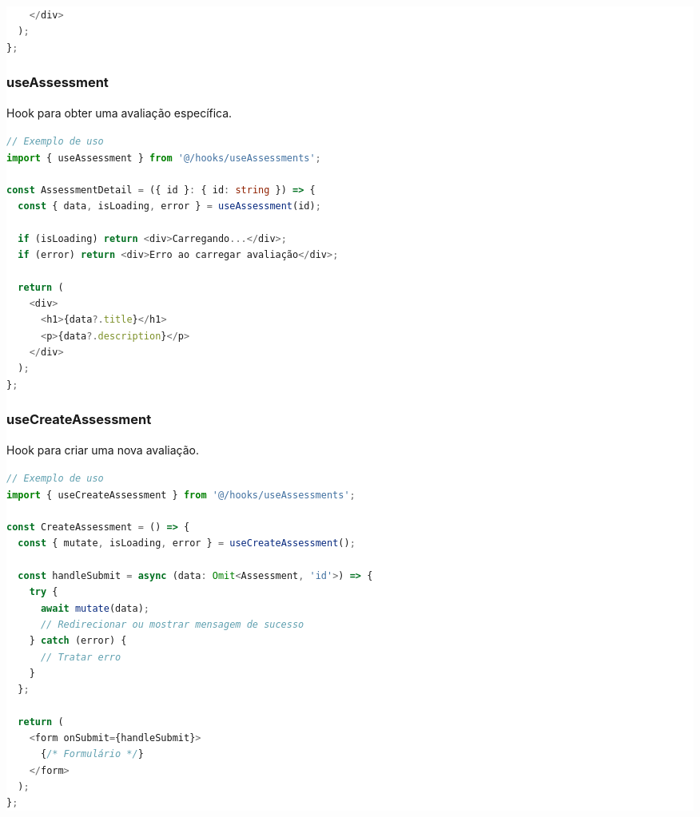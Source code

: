 ```typescript
    </div>
  );
};
```

### useAssessment

Hook para obter uma avaliação específica.

```typescript
// Exemplo de uso
import { useAssessment } from '@/hooks/useAssessments';

const AssessmentDetail = ({ id }: { id: string }) => {
  const { data, isLoading, error } = useAssessment(id);

  if (isLoading) return <div>Carregando...</div>;
  if (error) return <div>Erro ao carregar avaliação</div>;

  return (
    <div>
      <h1>{data?.title}</h1>
      <p>{data?.description}</p>
    </div>
  );
};
```

### useCreateAssessment

Hook para criar uma nova avaliação.

```typescript
// Exemplo de uso
import { useCreateAssessment } from '@/hooks/useAssessments';

const CreateAssessment = () => {
  const { mutate, isLoading, error } = useCreateAssessment();

  const handleSubmit = async (data: Omit<Assessment, 'id'>) => {
    try {
      await mutate(data);
      // Redirecionar ou mostrar mensagem de sucesso
    } catch (error) {
      // Tratar erro
    }
  };

  return (
    <form onSubmit={handleSubmit}>
      {/* Formulário */}
    </form>
  );
};
```
